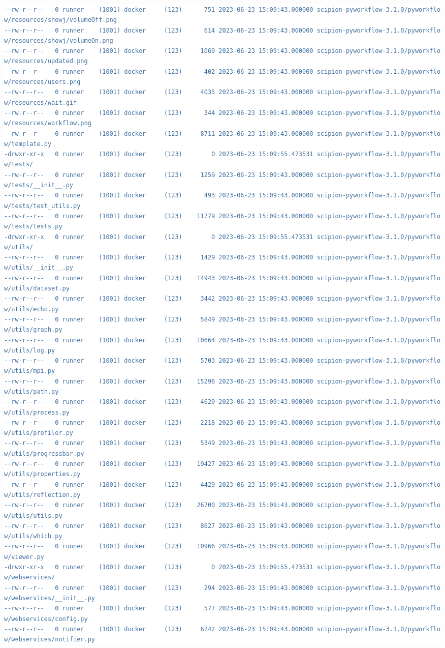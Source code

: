```diff
--rw-r--r--   0 runner    (1001) docker     (123)      751 2023-06-23 15:09:43.000000 scipion-pyworkflow-3.1.0/pyworkflow/resources/showj/volumeOff.png
--rw-r--r--   0 runner    (1001) docker     (123)      614 2023-06-23 15:09:43.000000 scipion-pyworkflow-3.1.0/pyworkflow/resources/showj/volumeOn.png
--rw-r--r--   0 runner    (1001) docker     (123)     1069 2023-06-23 15:09:43.000000 scipion-pyworkflow-3.1.0/pyworkflow/resources/updated.png
--rw-r--r--   0 runner    (1001) docker     (123)      402 2023-06-23 15:09:43.000000 scipion-pyworkflow-3.1.0/pyworkflow/resources/users.png
--rw-r--r--   0 runner    (1001) docker     (123)     4035 2023-06-23 15:09:43.000000 scipion-pyworkflow-3.1.0/pyworkflow/resources/wait.gif
--rw-r--r--   0 runner    (1001) docker     (123)      344 2023-06-23 15:09:43.000000 scipion-pyworkflow-3.1.0/pyworkflow/resources/workflow.png
--rw-r--r--   0 runner    (1001) docker     (123)     8711 2023-06-23 15:09:43.000000 scipion-pyworkflow-3.1.0/pyworkflow/template.py
-drwxr-xr-x   0 runner    (1001) docker     (123)        0 2023-06-23 15:09:55.473531 scipion-pyworkflow-3.1.0/pyworkflow/tests/
--rw-r--r--   0 runner    (1001) docker     (123)     1259 2023-06-23 15:09:43.000000 scipion-pyworkflow-3.1.0/pyworkflow/tests/__init__.py
--rw-r--r--   0 runner    (1001) docker     (123)      493 2023-06-23 15:09:43.000000 scipion-pyworkflow-3.1.0/pyworkflow/tests/test_utils.py
--rw-r--r--   0 runner    (1001) docker     (123)    11779 2023-06-23 15:09:43.000000 scipion-pyworkflow-3.1.0/pyworkflow/tests/tests.py
-drwxr-xr-x   0 runner    (1001) docker     (123)        0 2023-06-23 15:09:55.473531 scipion-pyworkflow-3.1.0/pyworkflow/utils/
--rw-r--r--   0 runner    (1001) docker     (123)     1429 2023-06-23 15:09:43.000000 scipion-pyworkflow-3.1.0/pyworkflow/utils/__init__.py
--rw-r--r--   0 runner    (1001) docker     (123)    14943 2023-06-23 15:09:43.000000 scipion-pyworkflow-3.1.0/pyworkflow/utils/dataset.py
--rw-r--r--   0 runner    (1001) docker     (123)     3442 2023-06-23 15:09:43.000000 scipion-pyworkflow-3.1.0/pyworkflow/utils/echo.py
--rw-r--r--   0 runner    (1001) docker     (123)     5849 2023-06-23 15:09:43.000000 scipion-pyworkflow-3.1.0/pyworkflow/utils/graph.py
--rw-r--r--   0 runner    (1001) docker     (123)    10664 2023-06-23 15:09:43.000000 scipion-pyworkflow-3.1.0/pyworkflow/utils/log.py
--rw-r--r--   0 runner    (1001) docker     (123)     5703 2023-06-23 15:09:43.000000 scipion-pyworkflow-3.1.0/pyworkflow/utils/mpi.py
--rw-r--r--   0 runner    (1001) docker     (123)    15296 2023-06-23 15:09:43.000000 scipion-pyworkflow-3.1.0/pyworkflow/utils/path.py
--rw-r--r--   0 runner    (1001) docker     (123)     4629 2023-06-23 15:09:43.000000 scipion-pyworkflow-3.1.0/pyworkflow/utils/process.py
--rw-r--r--   0 runner    (1001) docker     (123)     2218 2023-06-23 15:09:43.000000 scipion-pyworkflow-3.1.0/pyworkflow/utils/profiler.py
--rw-r--r--   0 runner    (1001) docker     (123)     5349 2023-06-23 15:09:43.000000 scipion-pyworkflow-3.1.0/pyworkflow/utils/progressbar.py
--rw-r--r--   0 runner    (1001) docker     (123)    19427 2023-06-23 15:09:43.000000 scipion-pyworkflow-3.1.0/pyworkflow/utils/properties.py
--rw-r--r--   0 runner    (1001) docker     (123)     4429 2023-06-23 15:09:43.000000 scipion-pyworkflow-3.1.0/pyworkflow/utils/reflection.py
--rw-r--r--   0 runner    (1001) docker     (123)    26700 2023-06-23 15:09:43.000000 scipion-pyworkflow-3.1.0/pyworkflow/utils/utils.py
--rw-r--r--   0 runner    (1001) docker     (123)     8627 2023-06-23 15:09:43.000000 scipion-pyworkflow-3.1.0/pyworkflow/utils/which.py
--rw-r--r--   0 runner    (1001) docker     (123)    10966 2023-06-23 15:09:43.000000 scipion-pyworkflow-3.1.0/pyworkflow/viewer.py
-drwxr-xr-x   0 runner    (1001) docker     (123)        0 2023-06-23 15:09:55.473531 scipion-pyworkflow-3.1.0/pyworkflow/webservices/
--rw-r--r--   0 runner    (1001) docker     (123)      294 2023-06-23 15:09:43.000000 scipion-pyworkflow-3.1.0/pyworkflow/webservices/__init__.py
--rw-r--r--   0 runner    (1001) docker     (123)      577 2023-06-23 15:09:43.000000 scipion-pyworkflow-3.1.0/pyworkflow/webservices/config.py
--rw-r--r--   0 runner    (1001) docker     (123)     6242 2023-06-23 15:09:43.000000 scipion-pyworkflow-3.1.0/pyworkflow/webservices/notifier.py
```